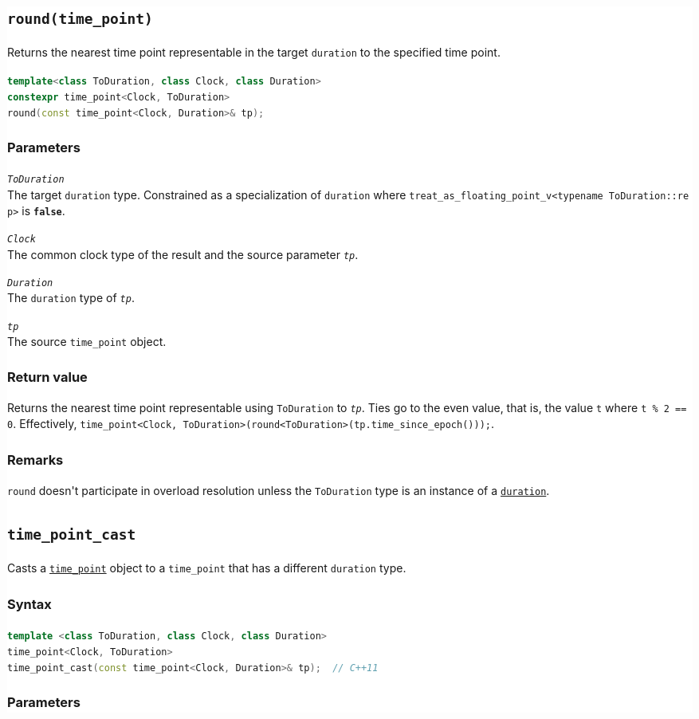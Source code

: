 

## <a name="std-chrono-round-time-point"></a> `round(time_point)`

Returns the nearest time point representable in the target `duration` to the specified time point.

```cpp
template<class ToDuration, class Clock, class Duration>
constexpr time_point<Clock, ToDuration>
round(const time_point<Clock, Duration>& tp);
```

### Parameters

*`ToDuration`*\
The target `duration` type. Constrained as a specialization of `duration` where `treat_as_floating_point_v<typename ToDuration::rep>` is **`false`**.

*`Clock`*\
The common clock type of the result and the source parameter *`tp`*.

*`Duration`*\
The `duration` type of *`tp`*.

*`tp`*\
The source `time_point` object.

### Return value

Returns the nearest time point representable using `ToDuration` to *`tp`*. Ties go to the even value, that is, the value `t` where `t % 2 == 0`. Effectively, `time_point<Clock, ToDuration>(round<ToDuration>(tp.time_since_epoch()));`.

### Remarks

`round` doesn't participate in overload resolution unless the `ToDuration` type is an instance of a [`duration`](../standard-library/duration-class.md).

## <a name="std-chrono-time-point-cast"></a> `time_point_cast`

Casts a [`time_point`](../standard-library/time-point-class.md) object to a `time_point` that has a different `duration` type.

### Syntax

```cpp
template <class ToDuration, class Clock, class Duration>
time_point<Clock, ToDuration>
time_point_cast(const time_point<Clock, Duration>& tp);  // C++11
```

### Parameters
